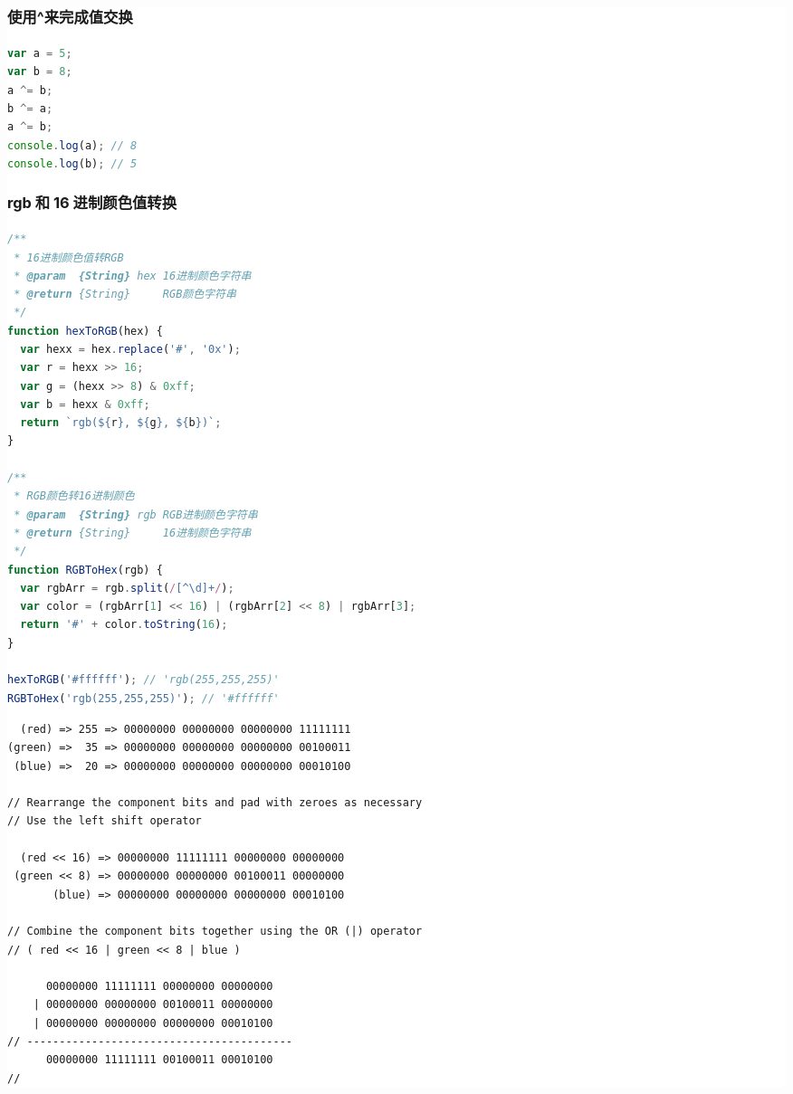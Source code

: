 ### 使用^来完成值交换

```js
var a = 5;
var b = 8;
a ^= b;
b ^= a;
a ^= b;
console.log(a); // 8
console.log(b); // 5
```

### rgb 和 16 进制颜色值转换

```js
/**
 * 16进制颜色值转RGB
 * @param  {String} hex 16进制颜色字符串
 * @return {String}     RGB颜色字符串
 */
function hexToRGB(hex) {
  var hexx = hex.replace('#', '0x');
  var r = hexx >> 16;
  var g = (hexx >> 8) & 0xff;
  var b = hexx & 0xff;
  return `rgb(${r}, ${g}, ${b})`;
}

/**
 * RGB颜色转16进制颜色
 * @param  {String} rgb RGB进制颜色字符串
 * @return {String}     16进制颜色字符串
 */
function RGBToHex(rgb) {
  var rgbArr = rgb.split(/[^\d]+/);
  var color = (rgbArr[1] << 16) | (rgbArr[2] << 8) | rgbArr[3];
  return '#' + color.toString(16);
}

hexToRGB('#ffffff'); // 'rgb(255,255,255)'
RGBToHex('rgb(255,255,255)'); // '#ffffff'
```

```text
  (red) => 255 => 00000000 00000000 00000000 11111111
(green) =>  35 => 00000000 00000000 00000000 00100011
 (blue) =>  20 => 00000000 00000000 00000000 00010100

// Rearrange the component bits and pad with zeroes as necessary
// Use the left shift operator

  (red << 16) => 00000000 11111111 00000000 00000000
 (green << 8) => 00000000 00000000 00100011 00000000
       (blue) => 00000000 00000000 00000000 00010100

// Combine the component bits together using the OR (|) operator
// ( red << 16 | green << 8 | blue )

      00000000 11111111 00000000 00000000
    | 00000000 00000000 00100011 00000000
    | 00000000 00000000 00000000 00010100
// -----------------------------------------
      00000000 11111111 00100011 00010100
//
```
